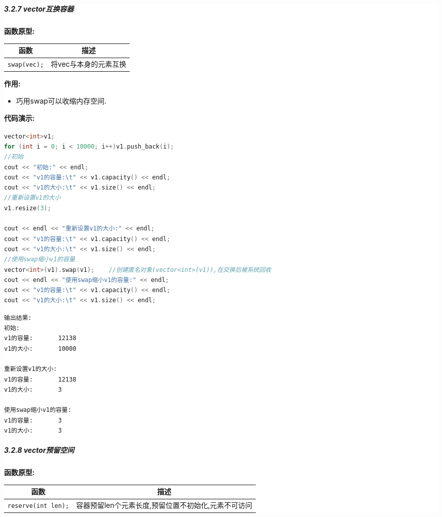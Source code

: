 ##### 3.2.7 vector互换容器

**函数原型:**

| 函数         | 描述                  |
| ------------ | --------------------- |
| `swap(vec);` | 将vec与本身的元素互换 |

**作用:**

- 巧用swap可以收缩内存空间.

**代码演示:**

```c++
vector<int>v1;
for (int i = 0; i < 10000; i++)v1.push_back(i);
//初始
cout << "初始:" << endl;
cout << "v1的容量:\t" << v1.capacity() << endl;
cout << "v1的大小:\t" << v1.size() << endl;
//重新设置v1的大小
v1.resize(3);

cout << endl << "重新设置v1的大小:" << endl;
cout << "v1的容量:\t" << v1.capacity() << endl;
cout << "v1的大小:\t" << v1.size() << endl;
//使用swap缩小v1的容量
vector<int>(v1).swap(v1);    //创建匿名对象(vector<int>(v1)),在交换后被系统回收
cout << endl << "使用swap缩小v1的容量:" << endl;
cout << "v1的容量:\t" << v1.capacity() << endl;
cout << "v1的大小:\t" << v1.size() << endl;
```

```
输出结果:
初始:
v1的容量:       12138
v1的大小:       10000

重新设置v1的大小:
v1的容量:       12138
v1的大小:       3

使用swap缩小v1的容量:
v1的容量:       3
v1的大小:       3
```

##### 3.2.8 vector预留空间

**函数原型:**

| 函数                | 描述                                                |
| ------------------- | --------------------------------------------------- |
| `reserve(int len);` | 容器预留len个元素长度,预留位置不初始化,元素不可访问 |

